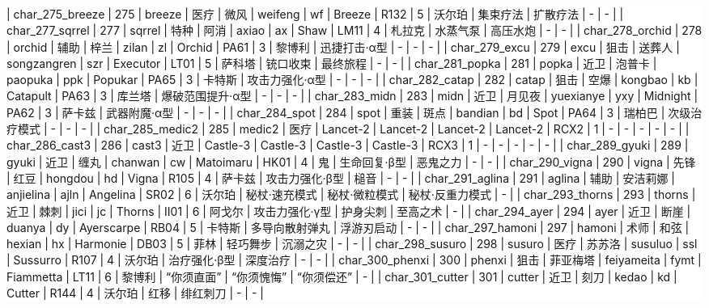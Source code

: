 | char_275_breeze  |              275 | breeze             | 医疗              | 微风                    | weifeng                               | wf              | Breeze                            | R132      |             5 | 沃尔珀               | 集束疗法         | 扩散疗法        | -             |           - |
| char_277_sqrrel  |              277 | sqrrel             | 特种              | 阿消                    | axiao                                 | ax              | Shaw                              | LM11      |             4 | 札拉克               | 水蒸气泵         | 高压水炮        | -             |           - |
| char_278_orchid  |              278 | orchid             | 辅助              | 梓兰                    | zilan                                 | zl              | Orchid                            | PA61      |             3 | 黎博利               | 迅捷打击·α型     | -             | -             |           - |
| char_279_excu    |              279 | excu               | 狙击              | 送葬人                  | songzangren                           | szr             | Executor                          | LT01      |             5 | 萨科塔               | 铳口收束         | 最终旅程        | -             |           - |
| char_281_popka   |              281 | popka              | 近卫              | 泡普卡                  | paopuka                               | ppk             | Popukar                           | PA65      |             3 | 卡特斯               | 攻击力强化·α型   | -             | -             |           - |
| char_282_catap   |              282 | catap              | 狙击              | 空爆                    | kongbao                               | kb              | Catapult                          | PA63      |             3 | 库兰塔               | 爆破范围提升·α型 | -             | -             |           - |
| char_283_midn    |              283 | midn               | 近卫              | 月见夜                  | yuexianye                             | yxy             | Midnight                          | PA62      |             3 | 萨卡兹               | 武器附魔·α型     | -             | -             |           - |
| char_284_spot    |              284 | spot               | 重装              | 斑点                    | bandian                               | bd              | Spot                              | PA64      |             3 | 瑞柏巴               | 次级治疗模式     | -             | -             |           - |
| char_285_medic2  |              285 | medic2             | 医疗              | Lancet-2                | Lancet-2                              | Lancet-2        | Lancet-2                          | RCX2      |             1 | -                  | -              | -             | -             |           - |
| char_286_cast3   |              286 | cast3              | 近卫              | Castle-3                | Castle-3                              | Castle-3        | Castle-3                          | RCX3      |             1 | -                  | -              | -             | -             |           - |
| char_289_gyuki   |              289 | gyuki              | 近卫              | 缠丸                    | chanwan                               | cw              | Matoimaru                         | HK01      |             4 | 鬼                   | 生命回复·β型     | 恶鬼之力        | -             |           - |
| char_290_vigna   |              290 | vigna              | 先锋              | 红豆                    | hongdou                               | hd              | Vigna                             | R105      |             4 | 萨卡兹               | 攻击力强化·β型   | 槌音            | -             |           - |
| char_291_aglina  |              291 | aglina             | 辅助              | 安洁莉娜                | anjielina                             | ajln            | Angelina                          | SR02      |             6 | 沃尔珀               | 秘杖·速充模式    | 秘杖·微粒模式   | 秘杖·反重力模式 |           - |
| char_293_thorns  |              293 | thorns             | 近卫              | 棘刺                    | jici                                  | jc              | Thorns                            | II01      |             6 | 阿戈尔               | 攻击力强化·γ型   | 护身尖刺        | 至高之术        |           - |
| char_294_ayer    |              294 | ayer               | 近卫              | 断崖                    | duanya                                | dy              | Ayerscarpe                        | RB04      |             5 | 卡特斯               | 多导向散射弹丸   | 浮游刃启动      | -             |           - |
| char_297_hamoni  |              297 | hamoni             | 术师              | 和弦                    | hexian                                | hx              | Harmonie                          | DB03      |             5 | 菲林                 | 轻巧舞步         | 沉溺之灾        | -             |           - |
| char_298_susuro  |              298 | susuro             | 医疗              | 苏苏洛                  | susuluo                               | ssl             | Sussurro                          | R107      |             4 | 沃尔珀               | 治疗强化·β型     | 深度治疗        | -             |           - |
| char_300_phenxi  |              300 | phenxi             | 狙击              | 菲亚梅塔                | feiyameita                            | fymt            | Fiammetta                         | LT11      |             6 | 黎博利               | “你须直面”       | “你须愧悔”      | “你须偿还”      |           - |
| char_301_cutter  |              301 | cutter             | 近卫              | 刻刀                    | kedao                                 | kd              | Cutter                            | R144      |             4 | 沃尔珀               | 红移             | 绯红刺刀        | -             |           - |
